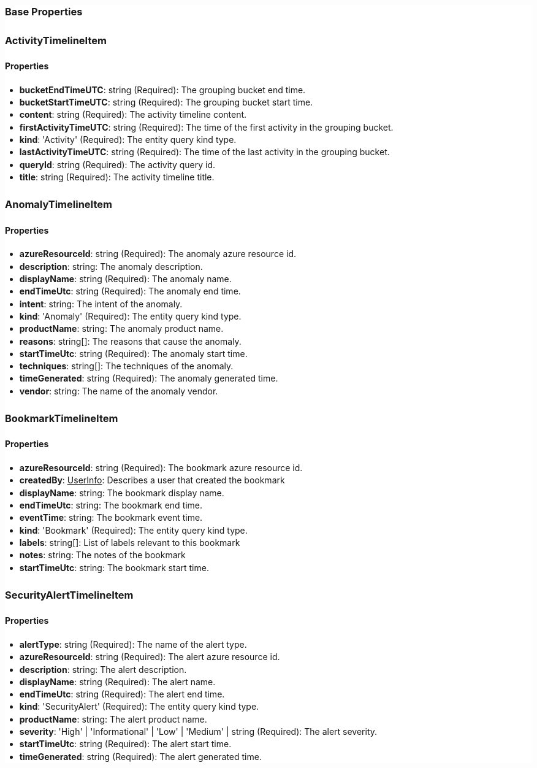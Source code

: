 ### Base Properties

### ActivityTimelineItem
#### Properties
* **bucketEndTimeUTC**: string (Required): The grouping bucket end time.
* **bucketStartTimeUTC**: string (Required): The grouping bucket start time.
* **content**: string (Required): The activity timeline content.
* **firstActivityTimeUTC**: string (Required): The time of the first activity in the grouping bucket.
* **kind**: 'Activity' (Required): The entity query kind type.
* **lastActivityTimeUTC**: string (Required): The time of the last activity in the grouping bucket.
* **queryId**: string (Required): The activity query id.
* **title**: string (Required): The activity timeline title.

### AnomalyTimelineItem
#### Properties
* **azureResourceId**: string (Required): The anomaly azure resource id.
* **description**: string: The anomaly description.
* **displayName**: string (Required): The anomaly name.
* **endTimeUtc**: string (Required): The anomaly end time.
* **intent**: string: The intent of the anomaly.
* **kind**: 'Anomaly' (Required): The entity query kind type.
* **productName**: string: The anomaly product name.
* **reasons**: string[]: The reasons that cause the anomaly.
* **startTimeUtc**: string (Required): The anomaly start time.
* **techniques**: string[]: The techniques of the anomaly.
* **timeGenerated**: string (Required): The anomaly generated time.
* **vendor**: string: The name of the anomaly vendor.

### BookmarkTimelineItem
#### Properties
* **azureResourceId**: string (Required): The bookmark azure resource id.
* **createdBy**: [UserInfo](#userinfo): Describes a user that created the bookmark
* **displayName**: string: The bookmark display name.
* **endTimeUtc**: string: The bookmark end time.
* **eventTime**: string: The bookmark event time.
* **kind**: 'Bookmark' (Required): The entity query kind type.
* **labels**: string[]: List of labels relevant to this bookmark
* **notes**: string: The notes of the bookmark
* **startTimeUtc**: string: The bookmark start time.

### SecurityAlertTimelineItem
#### Properties
* **alertType**: string (Required): The name of the alert type.
* **azureResourceId**: string (Required): The alert azure resource id.
* **description**: string: The alert description.
* **displayName**: string (Required): The alert name.
* **endTimeUtc**: string (Required): The alert end time.
* **kind**: 'SecurityAlert' (Required): The entity query kind type.
* **productName**: string: The alert product name.
* **severity**: 'High' | 'Informational' | 'Low' | 'Medium' | string (Required): The alert severity.
* **startTimeUtc**: string (Required): The alert start time.
* **timeGenerated**: string (Required): The alert generated time.
